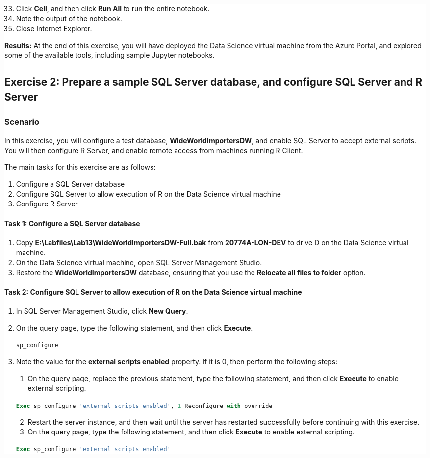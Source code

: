 33. Click **Cell**, and then click **Run All** to run the entire notebook.
34. Note the output of the notebook.
35. Close Internet Explorer.

**Results:** At the end of this exercise, you will have deployed the Data Science virtual machine from the Azure Portal, and explored some of the available tools, including sample Jupyter notebooks.

## Exercise 2: Prepare a sample SQL Server database, and configure SQL Server and R Server

### Scenario
In this exercise, you will configure a test database, **WideWorldImportersDW**, and enable SQL Server to accept external scripts. You will then configure R Server, and enable remote access from machines running R Client.

The main tasks for this exercise are as follows:
1. Configure a SQL Server database
2. Configure SQL Server to allow execution of R on the Data Science virtual machine
3. Configure R Server

#### Task 1: Configure a SQL Server database
1. Copy **E:\\Labfiles\\Lab13\\WideWorldImportersDW-Full.bak** from **20774A-LON-DEV** to drive D on the Data Science virtual machine.
2. On the Data Science virtual machine, open SQL Server Management Studio.
3. Restore the **WideWorldImportersDW** database, ensuring that you use the **Relocate all files to folder** option.

#### Task 2: Configure SQL Server to allow execution of R on the Data Science virtual machine
1. In SQL Server Management Studio, click **New Query**.
2. On the query page, type the following statement, and then click **Execute**.

    ```SQL
    sp_configure
    ```

3. Note the value for the **external scripts enabled** property. If it is 0, then perform the following steps:

	1. On the query page, replace the previous statement, type the following statement, and then click **Execute** to enable external scripting.
	
	```SQL
	Exec sp_configure 'external scripts enabled', 1 Reconfigure with override
	```
	
	2. Restart the server instance, and then wait until the server has restarted successfully before continuing with this exercise.
	3. On the query page, type the following statement, and then click **Execute** to enable external scripting.
	
	```SQL
	Exec sp_configure 'external scripts enabled'
	```
	